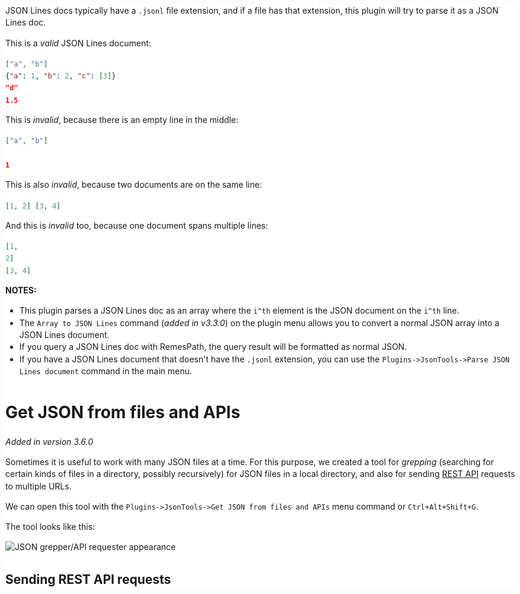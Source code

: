 JSON Lines docs typically have a `.jsonl` file extension, and if a file has that extension, this plugin will try to parse it as a JSON Lines doc.

This is a *valid* JSON Lines document:
```json
["a", "b"]
{"a": 1, "b": 2, "c": [3]}
"d"
1.5
```
This is *invalid*, because there is an empty line in the middle:
```json
["a", "b"]

1
```
This is also *invalid*, because two documents are on the same line:
```json
[1, 2] [3, 4]
```
And this is *invalid* too, because one document spans multiple lines:
```json
[1,
2]
[3, 4]
```

__NOTES:__
- This plugin parses a JSON Lines doc as an array where the `i^th` element is the JSON document on the `i^th` line.
- The `Array to JSON Lines` command (*added in v3.3.0*) on the plugin menu allows you to convert a normal JSON array into a JSON Lines document. 
- If you query a JSON Lines doc with RemesPath, the query result will be formatted as normal JSON.
- If you have a JSON Lines document that doesn't have the `.jsonl` extension, you can use the `Plugins->JsonTools->Parse JSON Lines document` command in the main menu.

# Get JSON from files and APIs #

*Added in version 3.6.0*

Sometimes it is useful to work with many JSON files at a time. For this purpose, we created a tool for *grepping* (searching for certain kinds of files in a directory, possibly recursively) for JSON files in a local directory, and also for sending [REST API](https://www.redhat.com/en/topics/api/what-is-a-rest-api) requests to multiple URLs.

We can open this tool with the `Plugins->JsonTools->Get JSON from files and APIs` menu command or `Ctrl+Alt+Shift+G`.

The tool looks like this:

![JSON grepper/API requester appearance](/docs/json_from_files_and_apis%20initial.PNG)

## Sending REST API requests ##
